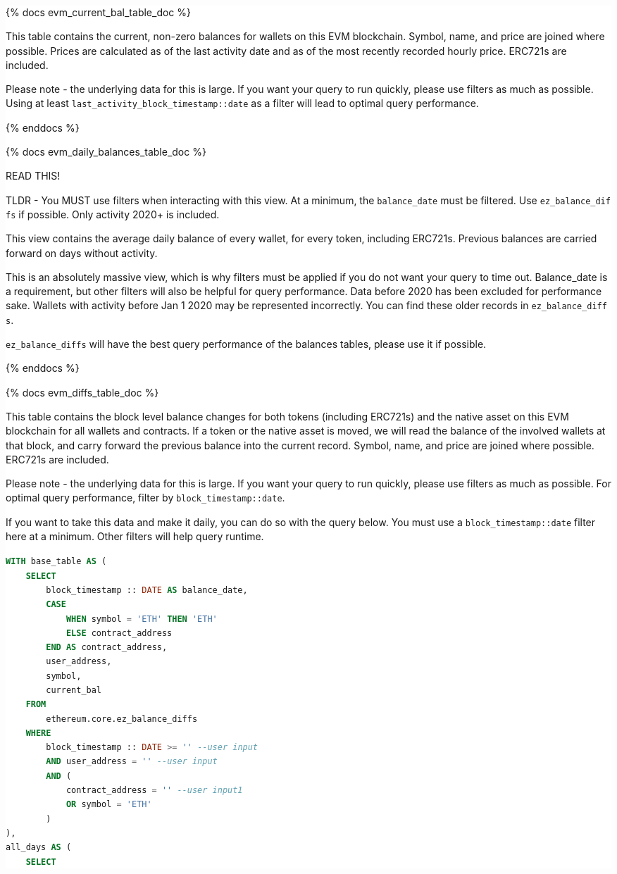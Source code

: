 {% docs evm_current_bal_table_doc %}

This table contains the current, non-zero balances for wallets on this EVM blockchain. Symbol, name, and price are joined where possible. Prices are calculated as of the last activity date and as of the most recently recorded hourly price. ERC721s are included.

Please note - the underlying data for this is large. If you want your query to run quickly, please use filters as much as possible. Using at least `last_activity_block_timestamp::date` as a filter will lead to optimal query performance.

{% enddocs %}


{% docs evm_daily_balances_table_doc %}

READ THIS!

TLDR - You MUST use filters when interacting with this view. At a minimum, the `balance_date` must be filtered. Use `ez_balance_diffs` if possible. Only activity 2020+ is included.

This view contains the average daily balance of every wallet, for every token, including ERC721s. Previous balances are carried forward on days without activity.

This is an absolutely massive view, which is why filters must be applied if you do not want your query to time out. Balance_date is a requirement, but other filters will also be helpful for query performance. Data before 2020 has been excluded for performance sake. Wallets with activity before Jan 1 2020 may be represented incorrectly. You can find these older records in `ez_balance_diffs`.

`ez_balance_diffs` will have the best query performance of the balances tables, please use it if possible.

{% enddocs %}


{% docs evm_diffs_table_doc %}

This table contains the block level balance changes for both tokens (including ERC721s) and the native asset on this EVM blockchain for all wallets and contracts. If a token or the native asset is moved, we will read the balance of the involved wallets at that block, and carry forward the previous balance into the current record. Symbol, name, and price are joined where possible. ERC721s are included. 

Please note - the underlying data for this is large. If you want your query to run quickly, please use filters as much as possible. For optimal query performance, filter by `block_timestamp::date`.

If you want to take this data and make it daily, you can do so with the query below. You must use a `block_timestamp::date` filter here at a minimum. Other filters will help query runtime. 

```sql
WITH base_table AS (
    SELECT
        block_timestamp :: DATE AS balance_date,
        CASE
            WHEN symbol = 'ETH' THEN 'ETH'
            ELSE contract_address
        END AS contract_address,
        user_address,
        symbol,
        current_bal
    FROM
        ethereum.core.ez_balance_diffs
    WHERE
        block_timestamp :: DATE >= '' --user input 
        AND user_address = '' --user input
        AND (
            contract_address = '' --user input1
            OR symbol = 'ETH'
        )
),
all_days AS (
    SELECT
```